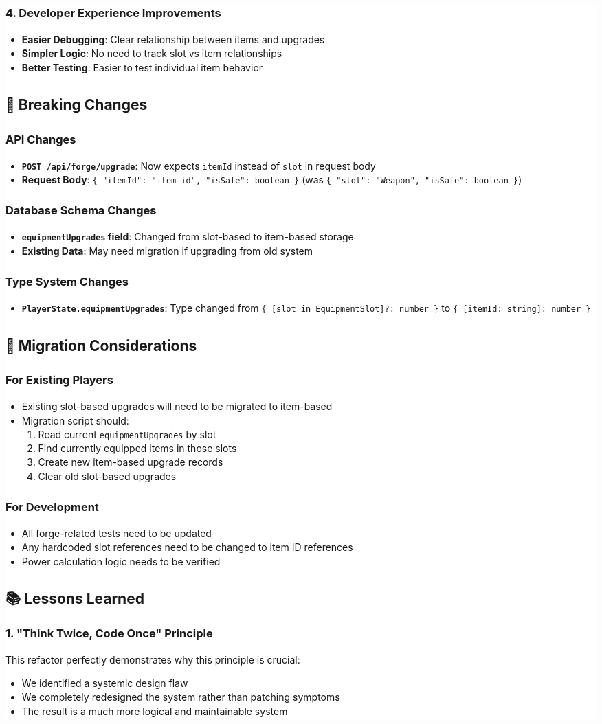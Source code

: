 ### **4. Developer Experience Improvements**

- **Easier Debugging**: Clear relationship between items and upgrades
- **Simpler Logic**: No need to track slot vs item relationships
- **Better Testing**: Easier to test individual item behavior

## 🚨 Breaking Changes

### **API Changes**

- **`POST /api/forge/upgrade`**: Now expects `itemId` instead of `slot` in request body
- **Request Body**: `{ "itemId": "item_id", "isSafe": boolean }` (was `{ "slot": "Weapon", "isSafe": boolean }`)

### **Database Schema Changes**

- **`equipmentUpgrades` field**: Changed from slot-based to item-based storage
- **Existing Data**: May need migration if upgrading from old system

### **Type System Changes**

- **`PlayerState.equipmentUpgrades`**: Type changed from `{ [slot in EquipmentSlot]?: number }` to `{ [itemId: string]: number }`

## 🔄 Migration Considerations

### **For Existing Players**

- Existing slot-based upgrades will need to be migrated to item-based
- Migration script should:
  1. Read current `equipmentUpgrades` by slot
  2. Find currently equipped items in those slots
  3. Create new item-based upgrade records
  4. Clear old slot-based upgrades

### **For Development**

- All forge-related tests need to be updated
- Any hardcoded slot references need to be changed to item ID references
- Power calculation logic needs to be verified

## 📚 Lessons Learned

### **1. "Think Twice, Code Once" Principle**

This refactor perfectly demonstrates why this principle is crucial:

- We identified a systemic design flaw
- We completely redesigned the system rather than patching symptoms
- The result is a much more logical and maintainable system

